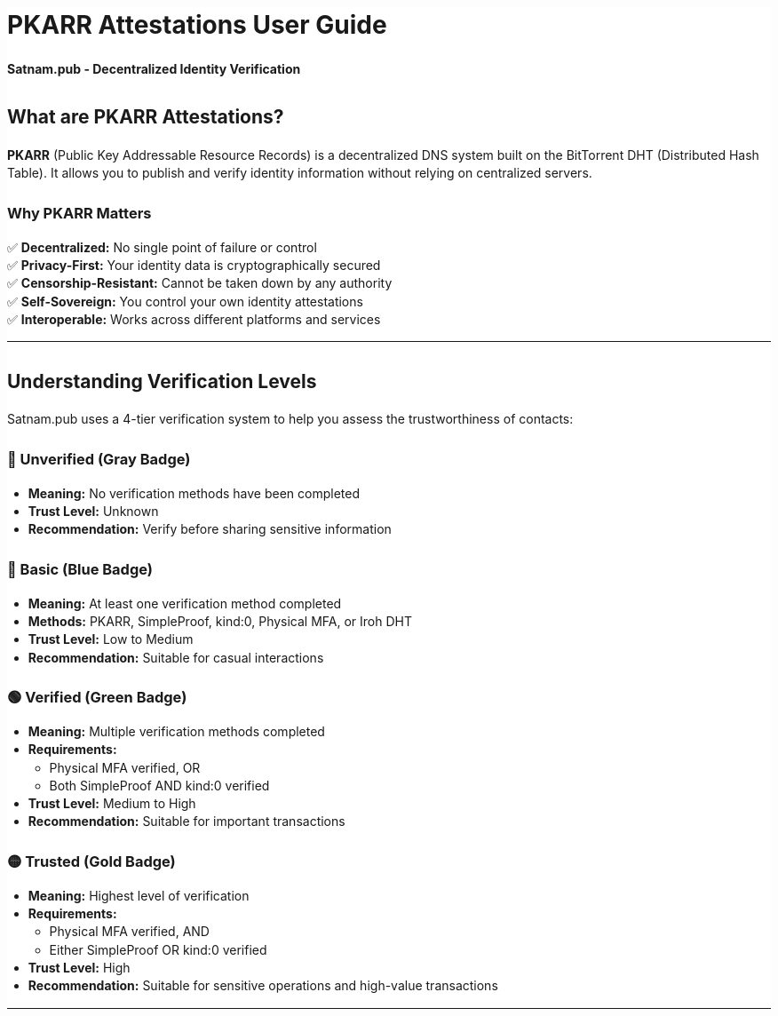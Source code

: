 # PKARR Attestations User Guide
**Satnam.pub - Decentralized Identity Verification**

## What are PKARR Attestations?

**PKARR** (Public Key Addressable Resource Records) is a decentralized DNS system built on the BitTorrent DHT (Distributed Hash Table). It allows you to publish and verify identity information without relying on centralized servers.

### Why PKARR Matters

✅ **Decentralized:** No single point of failure or control  
✅ **Privacy-First:** Your identity data is cryptographically secured  
✅ **Censorship-Resistant:** Cannot be taken down by any authority  
✅ **Self-Sovereign:** You control your own identity attestations  
✅ **Interoperable:** Works across different platforms and services  

---

## Understanding Verification Levels

Satnam.pub uses a 4-tier verification system to help you assess the trustworthiness of contacts:

### 🔘 Unverified (Gray Badge)
- **Meaning:** No verification methods have been completed
- **Trust Level:** Unknown
- **Recommendation:** Verify before sharing sensitive information

### 🔵 Basic (Blue Badge)
- **Meaning:** At least one verification method completed
- **Methods:** PKARR, SimpleProof, kind:0, Physical MFA, or Iroh DHT
- **Trust Level:** Low to Medium
- **Recommendation:** Suitable for casual interactions

### 🟢 Verified (Green Badge)
- **Meaning:** Multiple verification methods completed
- **Requirements:**
  - Physical MFA verified, OR
  - Both SimpleProof AND kind:0 verified
- **Trust Level:** Medium to High
- **Recommendation:** Suitable for important transactions

### 🟡 Trusted (Gold Badge)
- **Meaning:** Highest level of verification
- **Requirements:**
  - Physical MFA verified, AND
  - Either SimpleProof OR kind:0 verified
- **Trust Level:** High
- **Recommendation:** Suitable for sensitive operations and high-value transactions

---